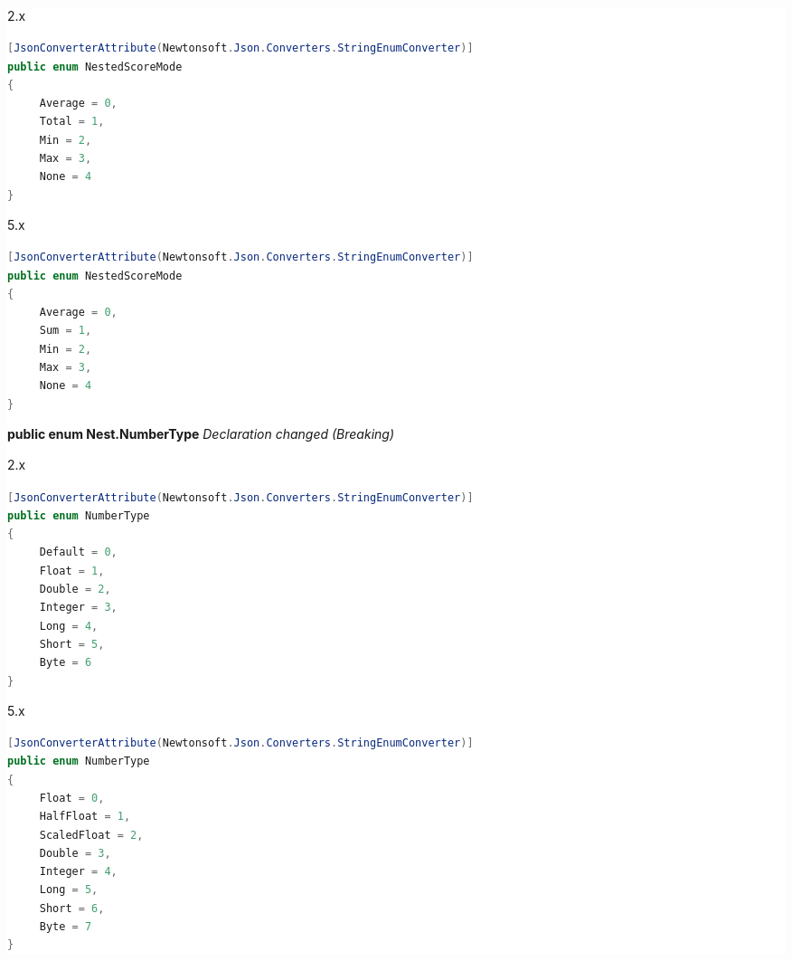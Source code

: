 2.x
```csharp
[JsonConverterAttribute(Newtonsoft.Json.Converters.StringEnumConverter)]
public enum NestedScoreMode
{
     Average = 0,
     Total = 1,
     Min = 2,
     Max = 3,
     None = 4
}
```

5.x
```csharp
[JsonConverterAttribute(Newtonsoft.Json.Converters.StringEnumConverter)]
public enum NestedScoreMode
{
     Average = 0,
     Sum = 1,
     Min = 2,
     Max = 3,
     None = 4
}
```

**public enum Nest.NumberType** *Declaration changed (Breaking)*

2.x
```csharp
[JsonConverterAttribute(Newtonsoft.Json.Converters.StringEnumConverter)]
public enum NumberType
{
     Default = 0,
     Float = 1,
     Double = 2,
     Integer = 3,
     Long = 4,
     Short = 5,
     Byte = 6
}
```

5.x
```csharp
[JsonConverterAttribute(Newtonsoft.Json.Converters.StringEnumConverter)]
public enum NumberType
{
     Float = 0,
     HalfFloat = 1,
     ScaledFloat = 2,
     Double = 3,
     Integer = 4,
     Long = 5,
     Short = 6,
     Byte = 7
}
```

